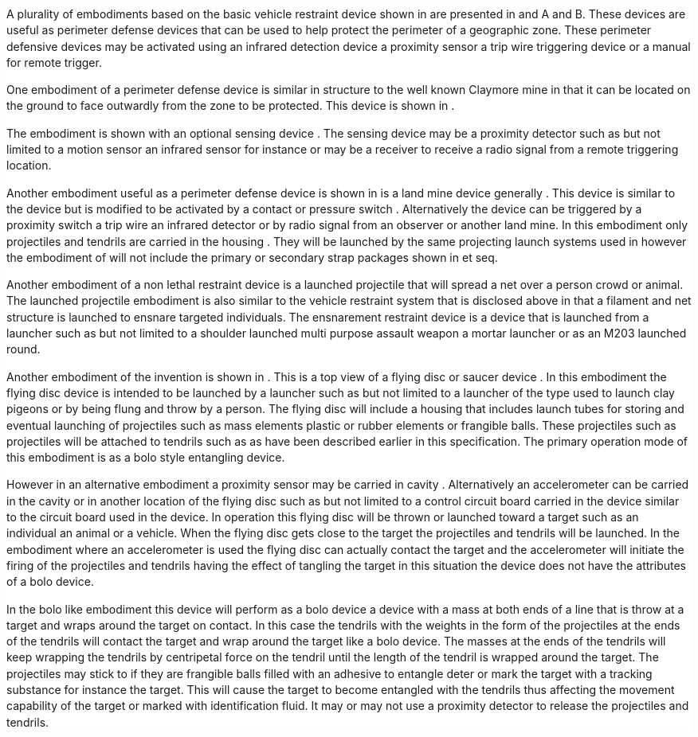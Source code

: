 A plurality of embodiments based on the basic vehicle restraint device shown in are presented in and A and B. These devices are useful as perimeter defense devices that can be used to help protect the perimeter of a geographic zone. These perimeter defensive devices may be activated using an infrared detection device a proximity sensor a trip wire triggering device or a manual for remote trigger.

One embodiment of a perimeter defense device is similar in structure to the well known Claymore mine in that it can be located on the ground to face outwardly from the zone to be protected. This device is shown in .

The embodiment is shown with an optional sensing device . The sensing device may be a proximity detector such as but not limited to a motion sensor an infrared sensor for instance or may be a receiver to receive a radio signal from a remote triggering location.

Another embodiment useful as a perimeter defense device is shown in is a land mine device generally . This device is similar to the device but is modified to be activated by a contact or pressure switch . Alternatively the device can be triggered by a proximity switch a trip wire an infrared detector or by radio signal from an observer or another land mine. In this embodiment only projectiles and tendrils are carried in the housing . They will be launched by the same projecting launch systems used in however the embodiment of will not include the primary or secondary strap packages shown in et seq.

Another embodiment of a non lethal restraint device is a launched projectile that will spread a net over a person crowd or animal. The launched projectile embodiment is also similar to the vehicle restraint system that is disclosed above in that a filament and net structure is launched to ensnare targeted individuals. The ensnarement restraint device is a device that is launched from a launcher such as but not limited to a shoulder launched multi purpose assault weapon a mortar launcher or as an M203 launched round.

Another embodiment of the invention is shown in . This is a top view of a flying disc or saucer device . In this embodiment the flying disc device is intended to be launched by a launcher such as but not limited to a launcher of the type used to launch clay pigeons or by being flung and throw by a person. The flying disc will include a housing that includes launch tubes for storing and eventual launching of projectiles such as mass elements plastic or rubber elements or frangible balls. These projectiles such as projectiles will be attached to tendrils such as as have been described earlier in this specification. The primary operation mode of this embodiment is as a bolo style entangling device.

However in an alternative embodiment a proximity sensor may be carried in cavity . Alternatively an accelerometer can be carried in the cavity or in another location of the flying disc such as but not limited to a control circuit board carried in the device similar to the circuit board used in the device. In operation this flying disc will be thrown or launched toward a target such as an individual an animal or a vehicle. When the flying disc gets close to the target the projectiles and tendrils will be launched. In the embodiment where an accelerometer is used the flying disc can actually contact the target and the accelerometer will initiate the firing of the projectiles and tendrils having the effect of tangling the target in this situation the device does not have the attributes of a bolo device.

In the bolo like embodiment this device will perform as a bolo device a device with a mass at both ends of a line that is throw at a target and wraps around the target on contact. In this case the tendrils with the weights in the form of the projectiles at the ends of the tendrils will contact the target and wrap around the target like a bolo device. The masses at the ends of the tendrils will keep wrapping the tendrils by centripetal force on the tendril until the length of the tendril is wrapped around the target. The projectiles may stick to if they are frangible balls filled with an adhesive to entangle deter or mark the target with a tracking substance for instance the target. This will cause the target to become entangled with the tendrils thus affecting the movement capability of the target or marked with identification fluid. It may or may not use a proximity detector to release the projectiles and tendrils.
